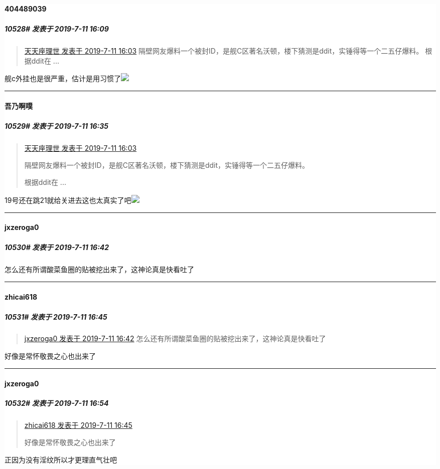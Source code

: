 ####  404489039  
##### 10528#       发表于 2019-7-11 16:09


<blockquote><a href="httphttps://bbs.saraba1st.com/2b/forum.php?mod=redirect&amp;goto=findpost&amp;pid=44473665&amp;ptid=1158205" target="_blank">天天座理世 发表于 2019-7-11 16:03</a>
 隔壁网友爆料一个被封ID，是舰C区著名沃顿，楼下猜测是ddit，实锤得等一个二五仔爆料。 根据ddit在 ...</blockquote>
舰c外挂也是很严重，估计是用习惯了<img src="https://static.saraba1st.com/image/smiley/face2017/049.png" referrerpolicy="no-referrer">


*****

####  吾乃啊噗  
##### 10529#       发表于 2019-7-11 16:35


<blockquote><a href="httphttps://bbs.saraba1st.com/2b/forum.php?mod=redirect&amp;goto=findpost&amp;pid=44473665&amp;ptid=1158205" target="_blank">天天座理世 发表于 2019-7-11 16:03</a>

隔壁网友爆料一个被封ID，是舰C区著名沃顿，楼下猜测是ddit，实锤得等一个二五仔爆料。

根据ddit在 ...</blockquote>
19号还在跳21就给关进去这也太真实了吧<img src="https://static.saraba1st.com/image/smiley/face2017/124.png" referrerpolicy="no-referrer">


*****

####  jxzeroga0  
##### 10530#       发表于 2019-7-11 16:42


怎么还有所谓酸菜鱼圈的贴被挖出来了，这神论真是快看吐了


*****

####  zhicai618  
##### 10531#       发表于 2019-7-11 16:45


<blockquote><a href="httphttps://bbs.saraba1st.com/2b/forum.php?mod=redirect&amp;goto=findpost&amp;pid=44474217&amp;ptid=1158205" target="_blank">jxzeroga0 发表于 2019-7-11 16:42</a>
怎么还有所谓酸菜鱼圈的贴被挖出来了，这神论真是快看吐了</blockquote>
好像是常怀敬畏之心也出来了


*****

####  jxzeroga0  
##### 10532#       发表于 2019-7-11 16:54


<blockquote><a href="httphttps://bbs.saraba1st.com/2b/forum.php?mod=redirect&amp;goto=findpost&amp;pid=44474260&amp;ptid=1158205" target="_blank">zhicai618 发表于 2019-7-11 16:45</a>

好像是常怀敬畏之心也出来了</blockquote>
正因为没有淫纹所以才更理直气壮吧
